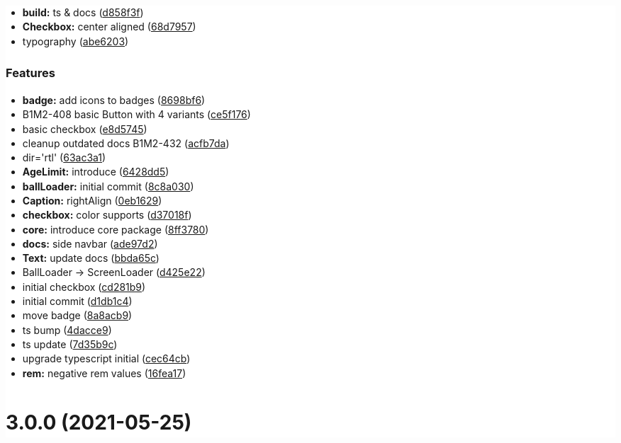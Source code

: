 - **build:** ts & docs ([d858f3f](https://github.com/coingaming/moon-design/commit/d858f3fd835faf76aaff8ba9f35efe762134a8dc))
- **Checkbox:** center aligned ([68d7957](https://github.com/coingaming/moon-design/commit/68d7957291c099e071098803f24b5e673180e8b0))
- typography ([abe6203](https://github.com/coingaming/moon-design/commit/abe62031def2d8a2da9d754678c463b2ca16d2c8))

### Features

- **badge:** add icons to badges ([8698bf6](https://github.com/coingaming/moon-design/commit/8698bf62fb4b2ad6fe30a4ff92d6e7710bbfce81))
- B1M2-408 basic Button with 4 variants ([ce5f176](https://github.com/coingaming/moon-design/commit/ce5f176f8382af2c653c2ed850127ee297edef5b))
- basic checkbox ([e8d5745](https://github.com/coingaming/moon-design/commit/e8d5745a887cfe8572fcae8fe8e37ab17a43b258))
- cleanup outdated docs B1M2-432 ([acfb7da](https://github.com/coingaming/moon-design/commit/acfb7dad8967dfd5a941b872e231bf26aedbb907))
- dir='rtl' ([63ac3a1](https://github.com/coingaming/moon-design/commit/63ac3a1167c42312053e8d0baf17e2aa795b4973))
- **AgeLimit:** introduce ([6428dd5](https://github.com/coingaming/moon-design/commit/6428dd5b240919c5e355b9802f1862be8ec56353))
- **ballLoader:** initial commit ([8c8a030](https://github.com/coingaming/moon-design/commit/8c8a0302af4e435ab6a6a9f18edba3726660d04e))
- **Caption:** rightAlign ([0eb1629](https://github.com/coingaming/moon-design/commit/0eb16291caacc2f98a095ce09f1313373815a7fb))
- **checkbox:** color supports ([d37018f](https://github.com/coingaming/moon-design/commit/d37018f05b2e0978b3f01efe21396cbf9f3c0764))
- **core:** introduce core package ([8ff3780](https://github.com/coingaming/moon-design/commit/8ff37804ef3249c036d3d72e3cd8409b5eb24164))
- **docs:** side navbar ([ade97d2](https://github.com/coingaming/moon-design/commit/ade97d26ef9550a18ac66b31f337d64cdb7ea1ac))
- **Text:** update docs ([bbda65c](https://github.com/coingaming/moon-design/commit/bbda65c29ecc022303138d01882fb5aba53f8bab))
- BallLoader -> ScreenLoader ([d425e22](https://github.com/coingaming/moon-design/commit/d425e221172087ba789663b834f12b4a629e533e))
- initial checkbox ([cd281b9](https://github.com/coingaming/moon-design/commit/cd281b92fa9bdfc06efd04f3de27fe82e04354cb))
- initial commit ([d1db1c4](https://github.com/coingaming/moon-design/commit/d1db1c4f3bfc0823e36af84e1adcaf5bf9bb3b55))
- move badge ([8a8acb9](https://github.com/coingaming/moon-design/commit/8a8acb909428eec3e4ab5348ceda472878b7d9f9))
- ts bump ([4dacce9](https://github.com/coingaming/moon-design/commit/4dacce99cadb71540d0d57d3c6abe18178f4f69f))
- ts update ([7d35b9c](https://github.com/coingaming/moon-design/commit/7d35b9c4ee8f1546a2ccbfcae942b44fea3472ca))
- upgrade typescript initial ([cec64cb](https://github.com/coingaming/moon-design/commit/cec64cb2e0d21c06e05daafac6e8e784fa4a3c1e))
- **rem:** negative rem values ([16fea17](https://github.com/coingaming/moon-design/commit/16fea177bda5ea641f6db4f7e82092b0b75f77cd))

# 3.0.0 (2021-05-25)
